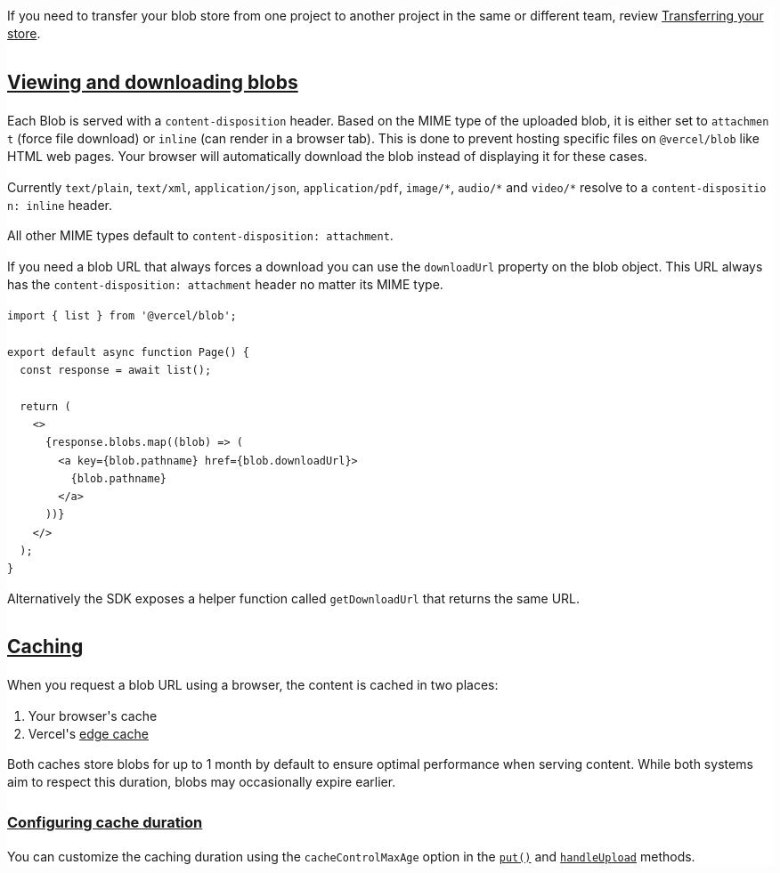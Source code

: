 If you need to transfer your blob store from one project to another project in the same or different team, review [Transferring your store](/docs/storage#transferring-your-store).

## [Viewing and downloading blobs](#viewing-and-downloading-blobs)

Each Blob is served with a `content-disposition` header. Based on the MIME type of the uploaded blob, it is either set to `attachment` (force file download) or `inline` (can render in a browser tab). This is done to prevent hosting specific files on `@vercel/blob` like HTML web pages. Your browser will automatically download the blob instead of displaying it for these cases.

Currently `text/plain`, `text/xml`, `application/json`, `application/pdf`, `image/*`, `audio/*` and `video/*` resolve to a `content-disposition: inline` header.

All other MIME types default to `content-disposition: attachment`.

If you need a blob URL that always forces a download you can use the `downloadUrl` property on the blob object. This URL always has the `content-disposition: attachment` header no matter its MIME type.

```
import { list } from '@vercel/blob';

export default async function Page() {
  const response = await list();

  return (
    <>
      {response.blobs.map((blob) => (
        <a key={blob.pathname} href={blob.downloadUrl}>
          {blob.pathname}
        </a>
      ))}
    </>
  );
}
```

Alternatively the SDK exposes a helper function called `getDownloadUrl` that returns the same URL.

## [Caching](#caching)

When you request a blob URL using a browser, the content is cached in two places:

1.  Your browser's cache
2.  Vercel's [edge cache](/docs/edge-network/caching)

Both caches store blobs for up to 1 month by default to ensure optimal performance when serving content. While both systems aim to respect this duration, blobs may occasionally expire earlier.

### [Configuring cache duration](#configuring-cache-duration)

You can customize the caching duration using the `cacheControlMaxAge` option in the [`put()`](/docs/storage/vercel-blob/using-blob-sdk#put) and [`handleUpload`](/docs/storage/vercel-blob/using-blob-sdk#handleupload) methods.
